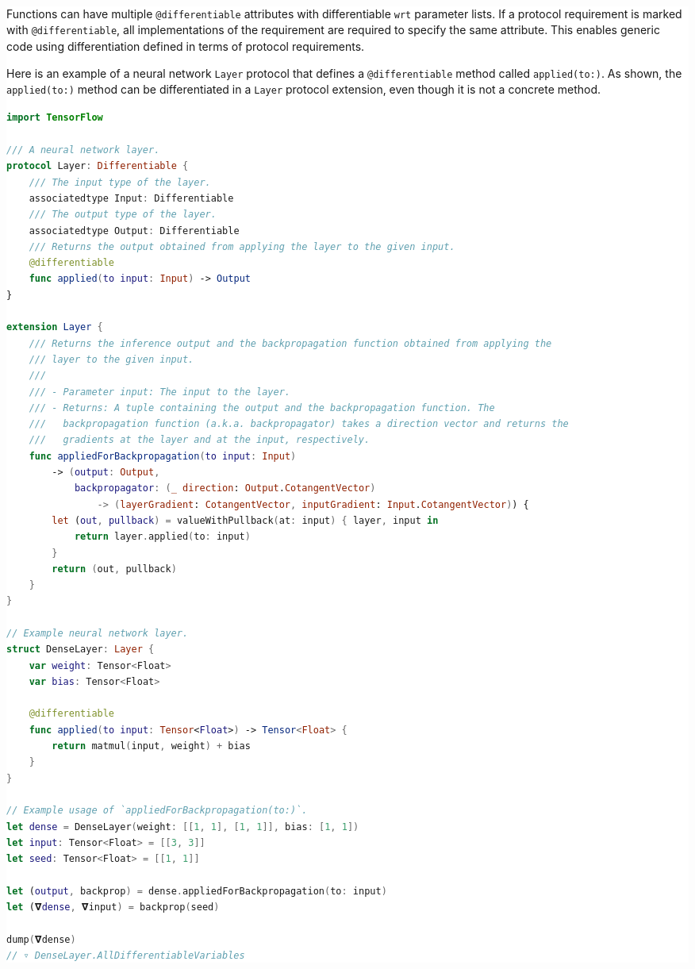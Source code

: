 Functions can have multiple `@differentiable` attributes with differentiable
`wrt` parameter lists. If a protocol requirement is marked with
`@differentiable`, all implementations of the requirement are required to
specify the same attribute. This enables generic code using differentiation
defined in terms of protocol requirements.

Here is an example of a neural network `Layer` protocol that defines a
`@differentiable` method called `applied(to:)`. As shown, the `applied(to:)`
method can be differentiated in a `Layer` protocol extension, even though it is
not a concrete method.

```swift
import TensorFlow

/// A neural network layer.
protocol Layer: Differentiable {
    /// The input type of the layer.
    associatedtype Input: Differentiable
    /// The output type of the layer.
    associatedtype Output: Differentiable
    /// Returns the output obtained from applying the layer to the given input.
    @differentiable
    func applied(to input: Input) -> Output
}

extension Layer {
    /// Returns the inference output and the backpropagation function obtained from applying the
    /// layer to the given input.
    ///
    /// - Parameter input: The input to the layer.
    /// - Returns: A tuple containing the output and the backpropagation function. The
    ///   backpropagation function (a.k.a. backpropagator) takes a direction vector and returns the
    ///   gradients at the layer and at the input, respectively.
    func appliedForBackpropagation(to input: Input)
        -> (output: Output,
            backpropagator: (_ direction: Output.CotangentVector)
                -> (layerGradient: CotangentVector, inputGradient: Input.CotangentVector)) {
        let (out, pullback) = valueWithPullback(at: input) { layer, input in
            return layer.applied(to: input)
        }
        return (out, pullback)
    }
}

// Example neural network layer.
struct DenseLayer: Layer {
    var weight: Tensor<Float>
    var bias: Tensor<Float>

    @differentiable
    func applied(to input: Tensor<Float>) -> Tensor<Float> {
        return matmul(input, weight) + bias
    }
}

// Example usage of `appliedForBackpropagation(to:)`.
let dense = DenseLayer(weight: [[1, 1], [1, 1]], bias: [1, 1])
let input: Tensor<Float> = [[3, 3]]
let seed: Tensor<Float> = [[1, 1]]

let (output, backprop) = dense.appliedForBackpropagation(to: input)
let (𝛁dense, 𝛁input) = backprop(seed)

dump(𝛁dense)
// ▿ DenseLayer.AllDifferentiableVariables
```

[`valueWithPullback(at:in:)`]: https://tensorflow.org/swift/api_docs/Functions#/s:10TensorFlow17valueWithPullback2at2inq_0C0_15CotangentVectorQzAFQy_c8pullbacktx_q_xXEtAA14DifferentiableRzAaJR_r0_lF
[`valueWithPullback(at:_:in:)`]: https://tensorflow.org/swift/api_docs/Functions#/s:10TensorFlow17valueWithPullback2at_2inq0_0C0_15CotangentVectorQz_AFQy_tAFQy0_c8pullbacktx_q_q0_x_q_tXEtAA14DifferentiableRzAaKR_AaKR0_r1_lF
[`pullback(at:in:)`]: https://tensorflow.org/swift/api_docs/Functions#/s:10TensorFlow8pullback2at2in15CotangentVectorQzAEQy_cx_q_xXEtAA14DifferentiableRzAaHR_r0_lF
[`pullback(at:_:in:)`]: https://tensorflow.org/swift/api_docs/Functions#/s:10TensorFlow8pullback2at_2in15CotangentVectorQz_AEQy_tAEQy0_cx_q_q0_x_q_tXEtAA14DifferentiableRzAaIR_AaIR0_r1_lF
[`gradient(at:in:)`]: https://tensorflow.org/swift/api_docs/Functions#/s:10TensorFlow8gradient2at2in15CotangentVectorQzx_q_xXEtAA14DifferentiableRzSFR_AaGR_AeaGPQy_Rs_r0_lF
[`gradient(at:_:in:)`]: https://tensorflow.org/swift/api_docs/Functions#/s:10TensorFlow8gradient2at_2in15CotangentVectorQz_AEQy_tx_q_q0_x_q_tXEtAA14DifferentiableRzAaHR_SFR0_AaHR0_AeaHPQy0_Rs0_r1_lF
[`valueWithGradient(at:in:)`]: https://tensorflow.org/swift/api_docs/Functions#/s:10TensorFlow17valueWithGradient2at2inq_0C0_15CotangentVectorQz8gradienttx_q_xXEtAA14DifferentiableRzSFR_AaIR_AfaIPQy_Rs_r0_lF
[`valueWithGradient(at:_:in:)`]: https://tensorflow.org/swift/api_docs/Functions#/s:10TensorFlow17valueWithGradient2at_2inq0_0C0_15CotangentVectorQz_AFQy_t8gradienttx_q_q0_x_q_tXEtAA14DifferentiableRzAaJR_SFR0_AaJR0_AfaJPQy0_Rs0_r1_lF
[`gradient(of:)`]: https://tensorflow.org/swift/api_docs/Functions#/s:10TensorFlow8gradient2of15CotangentVectorQzxcAA0A0Vyq_Gxc_tAA14DifferentiableRzAA0aB13FloatingPointR_r0_lF
[`gradient(of:)` (arity 2)]: https://tensorflow.org/swift/api_docs/Functions#/s:10TensorFlow8gradient2of15CotangentVectorQz_ADQy_tx_q_tcAA0A0Vyq0_Gx_q_tc_tAA14DifferentiableRzAaJR_AA0aB13FloatingPointR0_r1_lF
[`valueWithGradient(of:)`]: https://tensorflow.org/swift/api_docs/Functions#/s:10TensorFlow17valueWithGradient2ofAA0A0Vyq_G0C0_15CotangentVectorQz8gradienttxcAFxc_tAA14DifferentiableRzAA0aB13FloatingPointR_r0_lF
[`valueWithGradient(of:)` (arity 2)]: https://tensorflow.org/swift/api_docs/Functions#/s:10TensorFlow17valueWithGradient2ofAA0A0Vyq0_G0C0_15CotangentVectorQz_AHQy_t8gradienttx_q_tcAFx_q_tc_tAA14DifferentiableRzAaLR_AA0aB13FloatingPointR0_r1_lF
[`differentiableFunction(from:)`]: https://tensorflow.org/swift/api_docs/Functions#/s:10TensorFlow22differentiableFunction4fromq_xcq_5value_15CotangentVectorQzAEQy_c8pullbacktxc_tAA14DifferentiableRzAaIR_r0_lF
[`differentiableFunction(from:)` (arity 2)]: https://tensorflow.org/swift/api_docs/Functions#/s:10TensorFlow22differentiableFunction4fromq0_x_q_tcq0_5value_15CotangentVectorQz_AEQy_tAEQy0_c8pullbacktx_q_tc_tAA14DifferentiableRzAaJR_AaJR0_r1_lF
[automatic differentiation]: https://en.wikipedia.org/wiki/Automatic_differentiation
[Richard Wei]: http://github.com/rxwei
[Dan Zheng]: http://github.com/dan-zheng
[Marc Rasi]: http://github.com/marcrasi
[Parker Schuh]: http://github.com/pschuh